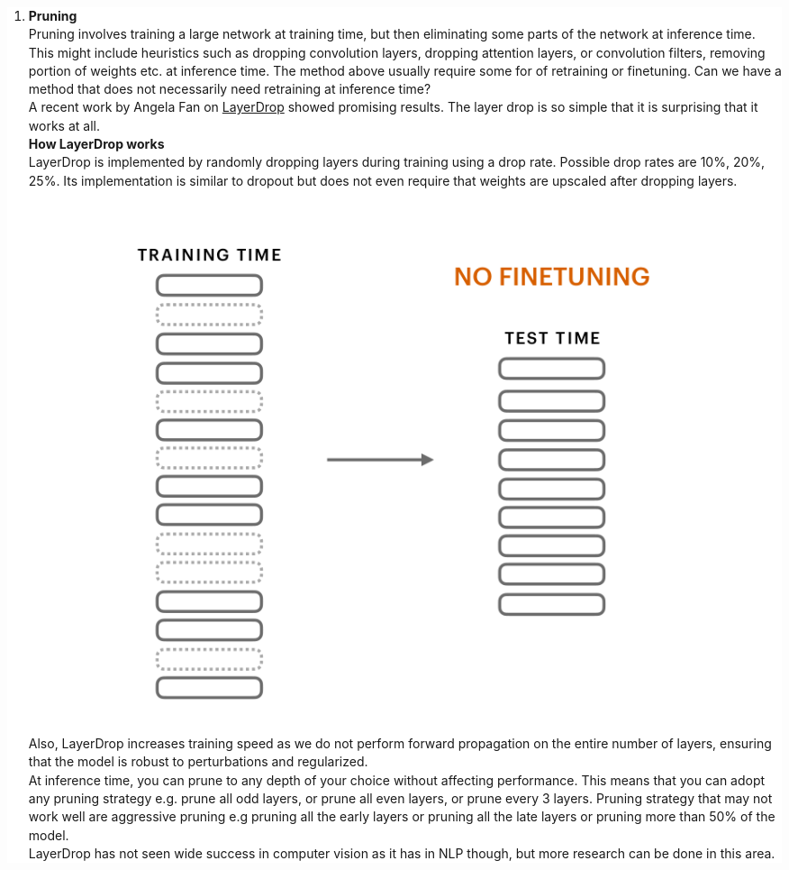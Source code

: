 1. **Pruning**  
Pruning involves training a large network at training time, but then eliminating some parts of the network at inference time. This might include heuristics such as  dropping convolution layers, dropping attention layers, or convolution filters, removing portion of weights etc. at inference time. The method above usually require some for of retraining or finetuning. Can we have a method that does not necessarily need retraining at inference time?     
A recent work by Angela Fan on [LayerDrop](https://arxiv.org/abs/1909.11556) showed promising results. The layer drop is so simple that it is surprising that it works at all.    
**How LayerDrop works**  
LayerDrop is implemented by randomly dropping layers during training using a drop rate. Possible drop rates are 10%, 20%, 25%. Its implementation is similar to dropout but does not even require that weights are upscaled after dropping layers.    
![](/images/layerdrop.png "layer drop")   
Also, LayerDrop increases training speed as we do not perform forward propagation on the entire number of layers, ensuring that the model is robust to perturbations and regularized.  
At inference time, you can prune to any depth of your choice without affecting performance. This means that you can adopt any pruning strategy e.g. prune all odd layers, or prune all even layers, or prune every 3 layers. Pruning strategy that may not work well are aggressive pruning e.g pruning all the early layers or pruning all the late layers or pruning more than 50% of the model.  
LayerDrop has not seen wide success in computer vision as it has in NLP though, but more research can be done in this area.
